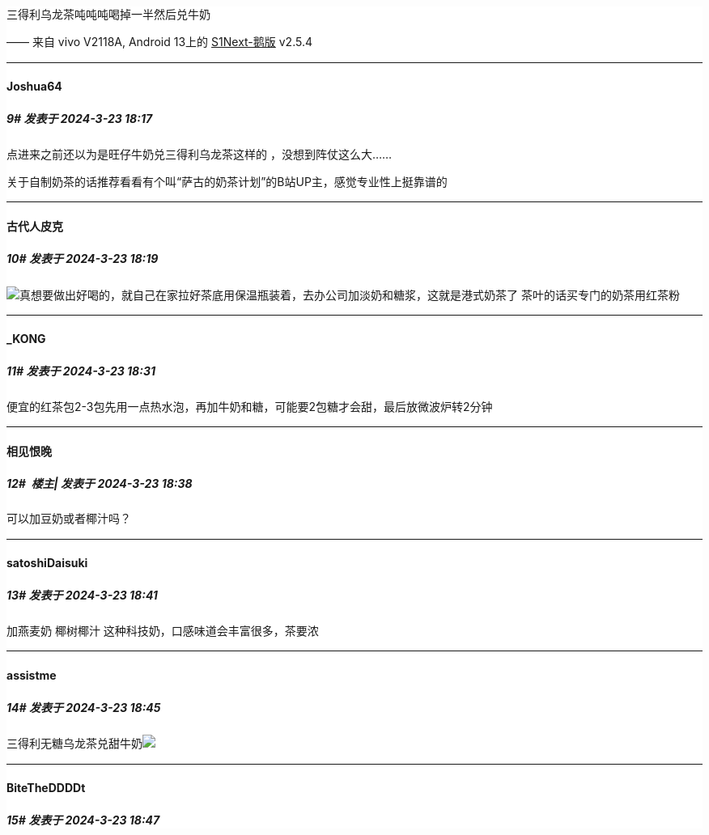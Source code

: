 三得利乌龙茶吨吨吨喝掉一半然后兑牛奶

—— 来自 vivo V2118A, Android 13上的 [S1Next-鹅版](https://github.com/ykrank/S1-Next/releases) v2.5.4

*****

####  Joshua64  
##### 9#       发表于 2024-3-23 18:17

点进来之前还以为是旺仔牛奶兑三得利乌龙茶这样的 ，没想到阵仗这么大……

关于自制奶茶的话推荐看看有个叫“萨古的奶茶计划”的B站UP主，感觉专业性上挺靠谱的

*****

####  古代人皮克  
##### 10#       发表于 2024-3-23 18:19

<img src="https://static.saraba1st.com/image/smiley/face2017/067.png" referrerpolicy="no-referrer">真想要做出好喝的，就自己在家拉好茶底用保温瓶装着，去办公司加淡奶和糖浆，这就是港式奶茶了
茶叶的话买专门的奶茶用红茶粉

*****

####  _KONG  
##### 11#       发表于 2024-3-23 18:31

便宜的红茶包2-3包先用一点热水泡，再加牛奶和糖，可能要2包糖才会甜，最后放微波炉转2分钟

*****

####  相见恨晚  
##### 12#         楼主| 发表于 2024-3-23 18:38

可以加豆奶或者椰汁吗？

*****

####  satoshiDaisuki  
##### 13#       发表于 2024-3-23 18:41

加燕麦奶 椰树椰汁 这种科技奶，口感味道会丰富很多，茶要浓

*****

####  assistme  
##### 14#       发表于 2024-3-23 18:45

三得利无糖乌龙茶兑甜牛奶<img src="https://static.saraba1st.com/image/smiley/face2017/067.png" referrerpolicy="no-referrer">

*****

####  BiteTheDDDDt  
##### 15#       发表于 2024-3-23 18:47
